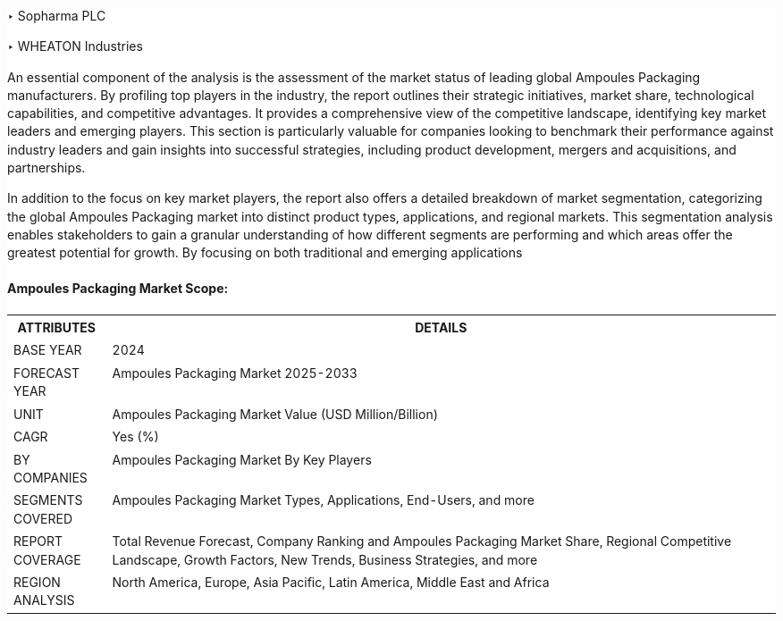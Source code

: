 ‣ Sopharma PLC

‣ WHEATON Industries

An essential component of the analysis is the assessment of the market status of leading global Ampoules Packaging manufacturers. By profiling top players in the industry, the report outlines their strategic initiatives, market share, technological capabilities, and competitive advantages. It provides a comprehensive view of the competitive landscape, identifying key market leaders and emerging players. This section is particularly valuable for companies looking to benchmark their performance against industry leaders and gain insights into successful strategies, including product development, mergers and acquisitions, and partnerships.

In addition to the focus on key market players, the report also offers a detailed breakdown of market segmentation, categorizing the global Ampoules Packaging market into distinct product types, applications, and regional markets. This segmentation analysis enables stakeholders to gain a granular understanding of how different segments are performing and which areas offer the greatest potential for growth. By focusing on both traditional and emerging applications

<h4>Ampoules Packaging Market Scope:</h4>
<table>
<tr>
<th>ATTRIBUTES</th>
<th>DETAILS</th>
</tr>
<tr>
<td>BASE YEAR</td>
<td>2024</td>
</tr>
<tr>
<td>FORECAST YEAR</td>
<td>Ampoules Packaging Market 2025-2033</td>
</tr>
<tr>
<td>UNIT</td>
<td>Ampoules Packaging Market Value (USD Million/Billion)</td>
<tr>
<td>CAGR</td>
<td>Yes (%)</td>
</tr>
</tr>
<tr>
<td>BY COMPANIES</td>
<td>Ampoules Packaging Market By Key Players</td>
</tr>
<tr>
<td>SEGMENTS COVERED</td>
<td>Ampoules Packaging Market Types, Applications, End-Users, and more</td>
</tr>
<tr>
<td>REPORT COVERAGE</td>
<td>Total Revenue Forecast, Company Ranking and Ampoules Packaging Market Share, Regional Competitive Landscape, Growth Factors, New Trends, Business Strategies, and more</td>
</tr>
<tr>
<td>REGION ANALYSIS</td>
<td>North America, Europe, Asia Pacific, Latin America, Middle East and Africa</td>
</tr>
</table>
